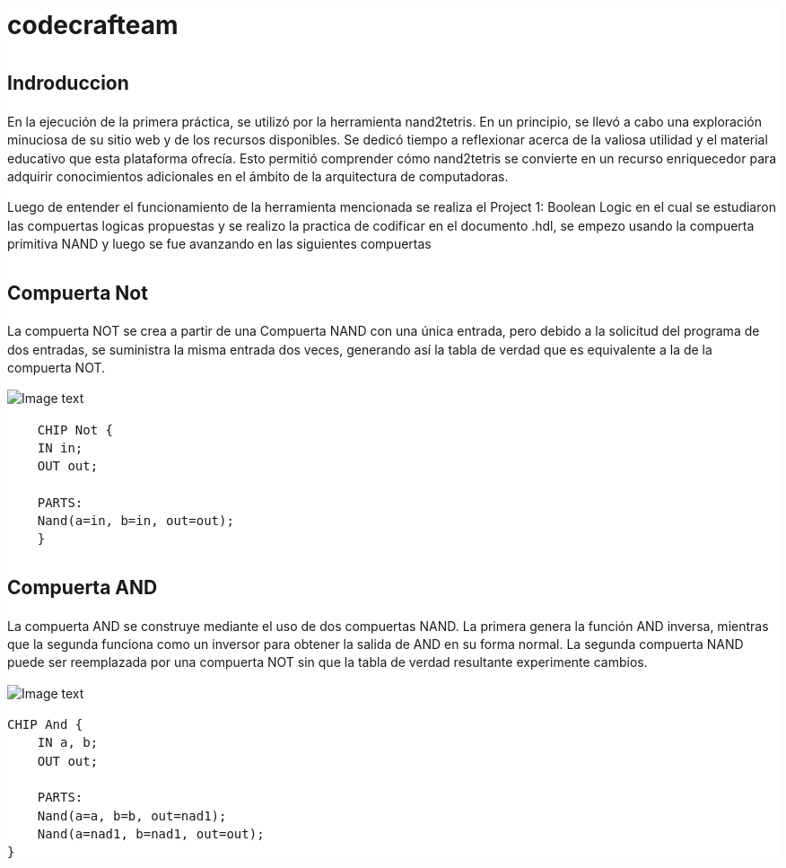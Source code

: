 # codecrafteam
## Indroduccion

En la ejecución de la primera práctica, se utilizó por la herramienta nand2tetris. En un principio, se llevó a cabo una exploración minuciosa de su sitio web y de los recursos disponibles. Se dedicó tiempo a reflexionar acerca de la valiosa utilidad y el material educativo que esta plataforma ofrecía. Esto permitió comprender cómo nand2tetris se convierte en un recurso enriquecedor para adquirir conocimientos adicionales en el ámbito de la arquitectura de computadoras.

Luego de entender el funcionamiento de la herramienta mencionada se realiza el Project 1: Boolean Logic en el cual se estudiaron las compuertas logicas propuestas y se realizo la practica de codificar en el documento .hdl, se empezo usando la compuerta primitiva NAND y luego se fue avanzando en las siguientes compuertas

## Compuerta Not 


La compuerta NOT se crea a partir de una Compuerta NAND con una única entrada, pero debido a la solicitud del programa de dos entradas, se suministra la misma entrada dos veces, generando así la tabla de verdad que es equivalente a la de la compuerta NOT.

![Image text](https://github.com/Arquitectura-Grupo-6/codecrafteam/blob/main/lab1/images/not.png)

<pre>
    CHIP Not {
    IN in;
    OUT out;

    PARTS:
    Nand(a=in, b=in, out=out);
    }
</pre>


## Compuerta AND 

La compuerta AND se construye mediante el uso de dos compuertas NAND. La primera genera la función AND inversa, mientras que la segunda funciona como un inversor para obtener la salida de AND en su forma normal. La segunda compuerta NAND puede ser reemplazada por una compuerta NOT sin que la tabla de verdad resultante experimente cambios.

![Image text](https://github.com/Arquitectura-Grupo-6/codecrafteam/blob/main/lab1/images/and.png)

<pre>
CHIP And {
    IN a, b;
    OUT out;

    PARTS:
    Nand(a=a, b=b, out=nad1);
    Nand(a=nad1, b=nad1, out=out);
}
</pre>
